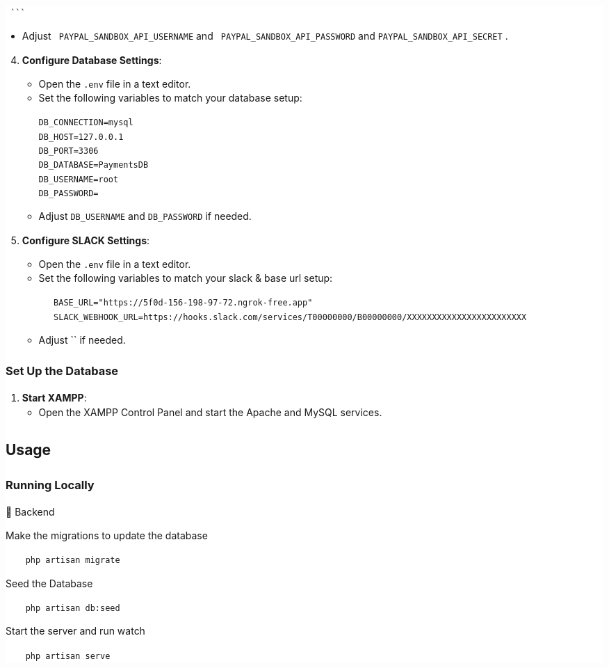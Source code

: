      
     ```
   - Adjust ` PAYPAL_SANDBOX_API_USERNAME` and ` PAYPAL_SANDBOX_API_PASSWORD` and `PAYPAL_SANDBOX_API_SECRET` .
  
    

     
4. **Configure Database Settings**:
   - Open the `.env` file in a text editor.
   - Set the following variables to match your database setup:
     ```plaintext
     DB_CONNECTION=mysql
     DB_HOST=127.0.0.1
     DB_PORT=3306
     DB_DATABASE=PaymentsDB
     DB_USERNAME=root
     DB_PASSWORD=
     ```
   - Adjust `DB_USERNAME` and `DB_PASSWORD` if needed.

5. **Configure SLACK Settings**:
   - Open the `.env` file in a text editor.
   - Set the following variables to match your slack & base url setup:
     ```plaintext
        BASE_URL="https://5f0d-156-198-97-72.ngrok-free.app"
        SLACK_WEBHOOK_URL=https://hooks.slack.com/services/T00000000/B00000000/XXXXXXXXXXXXXXXXXXXXXXXX
     ```
   - Adjust `` if needed.


### Set Up the Database

1. **Start XAMPP**:
   - Open the XAMPP Control Panel and start the Apache and MySQL services.


## Usage

### Running Locally

📌 Backend

Make the migrations to update the database

```bash
    php artisan migrate
```

Seed the Database

```bash
    php artisan db:seed
```

Start the server and run watch

```bash
    php artisan serve
```
